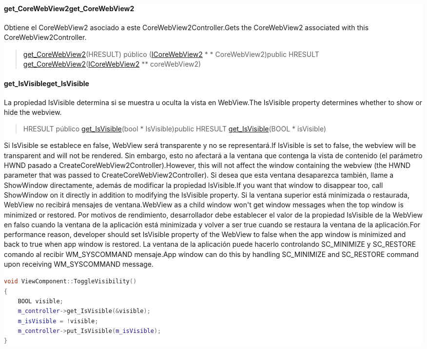 #### <span data-ttu-id="79d05-223">get_CoreWebView2</span><span class="sxs-lookup"><span data-stu-id="79d05-223">get_CoreWebView2</span></span> 

<span data-ttu-id="79d05-224">Obtiene el CoreWebView2 asociado a este CoreWebView2Controller.</span><span class="sxs-lookup"><span data-stu-id="79d05-224">Gets the CoreWebView2 associated with this CoreWebView2Controller.</span></span>

> <span data-ttu-id="79d05-225">[get_CoreWebView2](#get_corewebview2)(HRESULT) público ([ICoreWebView2](icorewebview2.md) \* \* CoreWebView2)</span><span class="sxs-lookup"><span data-stu-id="79d05-225">public HRESULT [get_CoreWebView2](#get_corewebview2)([ICoreWebView2](icorewebview2.md) \*\* coreWebView2)</span></span>

#### <span data-ttu-id="79d05-226">get_IsVisible</span><span class="sxs-lookup"><span data-stu-id="79d05-226">get_IsVisible</span></span> 

<span data-ttu-id="79d05-227">La propiedad IsVisible determina si se muestra u oculta la vista en WebView.</span><span class="sxs-lookup"><span data-stu-id="79d05-227">The IsVisible property determines whether to show or hide the webview.</span></span>

> <span data-ttu-id="79d05-228">HRESULT público [get_IsVisible](#get_isvisible)(bool \* IsVisible)</span><span class="sxs-lookup"><span data-stu-id="79d05-228">public HRESULT [get_IsVisible](#get_isvisible)(BOOL \* isVisible)</span></span>

<span data-ttu-id="79d05-229">Si IsVisible se establece en false, WebView será transparente y no se representará.</span><span class="sxs-lookup"><span data-stu-id="79d05-229">If IsVisible is set to false, the webview will be transparent and will not be rendered.</span></span> <span data-ttu-id="79d05-230">Sin embargo, esto no afectará a la ventana que contenga la vista de contenido (el parámetro HWND pasado a CreateCoreWebView2Controller).</span><span class="sxs-lookup"><span data-stu-id="79d05-230">However, this will not affect the window containing the webview (the HWND parameter that was passed to CreateCoreWebView2Controller).</span></span> <span data-ttu-id="79d05-231">Si desea que esta ventana desaparezca también, llame a ShowWindow directamente, además de modificar la propiedad IsVisible.</span><span class="sxs-lookup"><span data-stu-id="79d05-231">If you want that window to disappear too, call ShowWindow on it directly in addition to modifying the IsVisible property.</span></span> <span data-ttu-id="79d05-232">Si la ventana superior está minimizada o restaurada, WebView no recibirá mensajes de ventana.</span><span class="sxs-lookup"><span data-stu-id="79d05-232">WebView as a child window won't get window messages when the top window is minimized or restored.</span></span> <span data-ttu-id="79d05-233">Por motivos de rendimiento, desarrollador debe establecer el valor de la propiedad IsVisible de la WebView en falso cuando la ventana de la aplicación está minimizada y volver a ser true cuando se restaura la ventana de la aplicación.</span><span class="sxs-lookup"><span data-stu-id="79d05-233">For performance reason, developer should set IsVisible property of the WebView to false when the app window is minimized and back to true when app window is restored.</span></span> <span data-ttu-id="79d05-234">La ventana de la aplicación puede hacerlo controlando SC_MINIMIZE y SC_RESTORE comando al recibir WM_SYSCOMMAND mensaje.</span><span class="sxs-lookup"><span data-stu-id="79d05-234">App window can do this by handling SC_MINIMIZE and SC_RESTORE command upon receiving WM_SYSCOMMAND message.</span></span>

```cpp
void ViewComponent::ToggleVisibility()
{
    BOOL visible;
    m_controller->get_IsVisible(&visible);
    m_isVisible = !visible;
    m_controller->put_IsVisible(m_isVisible);
}
```
